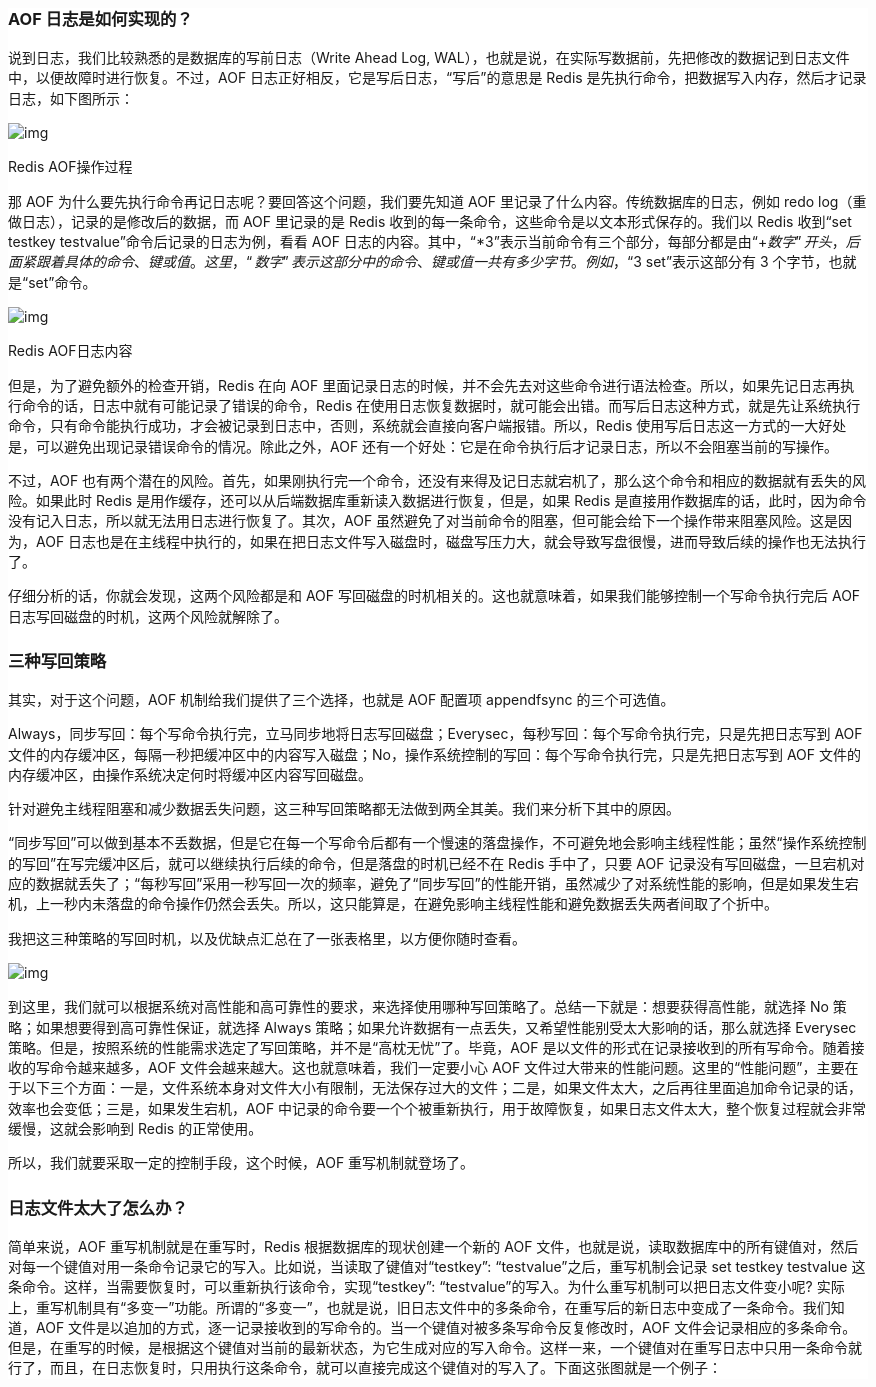 ### AOF 日志是如何实现的？

说到日志，我们比较熟悉的是数据库的写前日志（Write Ahead Log, WAL），也就是说，在实际写数据前，先把修改的数据记到日志文件中，以便故障时进行恢复。不过，AOF 日志正好相反，它是写后日志，“写后”的意思是 Redis 是先执行命令，把数据写入内存，然后才记录日志，如下图所示：

![img](https://static001.geekbang.org/resource/image/40/1f/407f2686083afc37351cfd9107319a1f.jpg?wh=3218*1789)

Redis AOF操作过程

那 AOF 为什么要先执行命令再记日志呢？要回答这个问题，我们要先知道 AOF 里记录了什么内容。传统数据库的日志，例如 redo log（重做日志），记录的是修改后的数据，而 AOF 里记录的是 Redis 收到的每一条命令，这些命令是以文本形式保存的。我们以 Redis 收到“set testkey testvalue”命令后记录的日志为例，看看 AOF 日志的内容。其中，“*3”表示当前命令有三个部分，每部分都是由“$+数字”开头，后面紧跟着具体的命令、键或值。这里，“数字”表示这部分中的命令、键或值一共有多少字节。例如，“$3 set”表示这部分有 3 个字节，也就是“set”命令。

![img](https://static001.geekbang.org/resource/image/4d/9f/4d120bee623642e75fdf1c0700623a9f.jpg?wh=3094*2250)

Redis AOF日志内容

但是，为了避免额外的检查开销，Redis 在向 AOF 里面记录日志的时候，并不会先去对这些命令进行语法检查。所以，如果先记日志再执行命令的话，日志中就有可能记录了错误的命令，Redis 在使用日志恢复数据时，就可能会出错。而写后日志这种方式，就是先让系统执行命令，只有命令能执行成功，才会被记录到日志中，否则，系统就会直接向客户端报错。所以，Redis 使用写后日志这一方式的一大好处是，可以避免出现记录错误命令的情况。除此之外，AOF 还有一个好处：它是在命令执行后才记录日志，所以不会阻塞当前的写操作。

不过，AOF 也有两个潜在的风险。首先，如果刚执行完一个命令，还没有来得及记日志就宕机了，那么这个命令和相应的数据就有丢失的风险。如果此时 Redis 是用作缓存，还可以从后端数据库重新读入数据进行恢复，但是，如果 Redis 是直接用作数据库的话，此时，因为命令没有记入日志，所以就无法用日志进行恢复了。其次，AOF 虽然避免了对当前命令的阻塞，但可能会给下一个操作带来阻塞风险。这是因为，AOF 日志也是在主线程中执行的，如果在把日志文件写入磁盘时，磁盘写压力大，就会导致写盘很慢，进而导致后续的操作也无法执行了。

仔细分析的话，你就会发现，这两个风险都是和 AOF 写回磁盘的时机相关的。这也就意味着，如果我们能够控制一个写命令执行完后 AOF 日志写回磁盘的时机，这两个风险就解除了。

### 三种写回策略

其实，对于这个问题，AOF 机制给我们提供了三个选择，也就是 AOF 配置项 appendfsync 的三个可选值。

Always，同步写回：每个写命令执行完，立马同步地将日志写回磁盘；Everysec，每秒写回：每个写命令执行完，只是先把日志写到 AOF 文件的内存缓冲区，每隔一秒把缓冲区中的内容写入磁盘；No，操作系统控制的写回：每个写命令执行完，只是先把日志写到 AOF 文件的内存缓冲区，由操作系统决定何时将缓冲区内容写回磁盘。

针对避免主线程阻塞和减少数据丢失问题，这三种写回策略都无法做到两全其美。我们来分析下其中的原因。

“同步写回”可以做到基本不丢数据，但是它在每一个写命令后都有一个慢速的落盘操作，不可避免地会影响主线程性能；虽然“操作系统控制的写回”在写完缓冲区后，就可以继续执行后续的命令，但是落盘的时机已经不在 Redis 手中了，只要 AOF 记录没有写回磁盘，一旦宕机对应的数据就丢失了；“每秒写回”采用一秒写回一次的频率，避免了“同步写回”的性能开销，虽然减少了对系统性能的影响，但是如果发生宕机，上一秒内未落盘的命令操作仍然会丢失。所以，这只能算是，在避免影响主线程性能和避免数据丢失两者间取了个折中。

我把这三种策略的写回时机，以及优缺点汇总在了一张表格里，以方便你随时查看。

![img](https://static001.geekbang.org/resource/image/72/f8/72f547f18dbac788c7d11yy167d7ebf8.jpg?wh=2284*682)

到这里，我们就可以根据系统对高性能和高可靠性的要求，来选择使用哪种写回策略了。总结一下就是：想要获得高性能，就选择 No 策略；如果想要得到高可靠性保证，就选择 Always 策略；如果允许数据有一点丢失，又希望性能别受太大影响的话，那么就选择 Everysec 策略。但是，按照系统的性能需求选定了写回策略，并不是“高枕无忧”了。毕竟，AOF 是以文件的形式在记录接收到的所有写命令。随着接收的写命令越来越多，AOF 文件会越来越大。这也就意味着，我们一定要小心 AOF 文件过大带来的性能问题。这里的“性能问题”，主要在于以下三个方面：一是，文件系统本身对文件大小有限制，无法保存过大的文件；二是，如果文件太大，之后再往里面追加命令记录的话，效率也会变低；三是，如果发生宕机，AOF 中记录的命令要一个个被重新执行，用于故障恢复，如果日志文件太大，整个恢复过程就会非常缓慢，这就会影响到 Redis 的正常使用。

所以，我们就要采取一定的控制手段，这个时候，AOF 重写机制就登场了。

### 日志文件太大了怎么办？

简单来说，AOF 重写机制就是在重写时，Redis 根据数据库的现状创建一个新的 AOF 文件，也就是说，读取数据库中的所有键值对，然后对每一个键值对用一条命令记录它的写入。比如说，当读取了键值对“testkey”: “testvalue”之后，重写机制会记录 set testkey testvalue 这条命令。这样，当需要恢复时，可以重新执行该命令，实现“testkey”: “testvalue”的写入。为什么重写机制可以把日志文件变小呢? 实际上，重写机制具有“多变一”功能。所谓的“多变一”，也就是说，旧日志文件中的多条命令，在重写后的新日志中变成了一条命令。我们知道，AOF 文件是以追加的方式，逐一记录接收到的写命令的。当一个键值对被多条写命令反复修改时，AOF 文件会记录相应的多条命令。但是，在重写的时候，是根据这个键值对当前的最新状态，为它生成对应的写入命令。这样一来，一个键值对在重写日志中只用一条命令就行了，而且，在日志恢复时，只用执行这条命令，就可以直接完成这个键值对的写入了。下面这张图就是一个例子：
